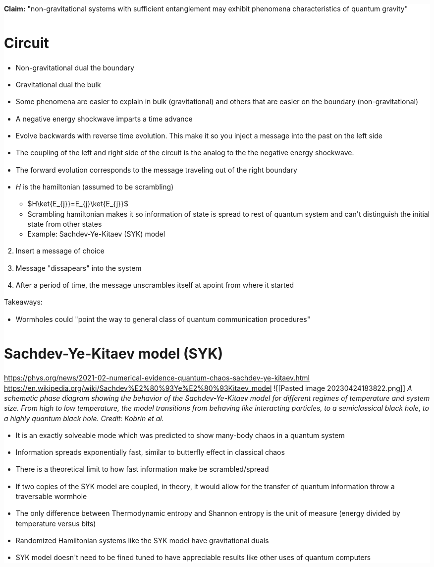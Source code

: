 **Claim:** "non-gravitational systems with sufficient entanglement may exhibit phenomena characteristics of quantum gravity"


# Circuit
- Non-gravitational dual the boundary
- Gravitational dual the bulk
- Some phenomena are easier to explain in bulk (gravitational) and others that are easier on the boundary (non-gravitational)
- A negative energy shockwave imparts a time advance


- Evolve backwards with reverse time evolution. This make it so you inject a message into the past on the left side
- The coupling of the left and right side of the circuit is the analog to the the negative energy shockwave.
- The forward evolution corresponds to the message traveling out of the right boundary

- $H$ is the hamiltonian (assumed to be scrambling) 
	- $H\ket{E_{j}}=E_{j}\ket{E_{j}}$
	- Scrambling hamiltonian makes it so information of state is spread to rest of quantum system and can't distinguish the initial state from other states
	- Example: Sachdev-Ye-Kitaev (SYK) model

2. Insert a message of choice

1. Message "dissapears" into the system
2. After a period of time, the message unscrambles itself at apoint from where it started



Takeaways:
- Wormholes could "point the way to general class of quantum communication procedures"


# Sachdev-Ye-Kitaev model (SYK)
https://phys.org/news/2021-02-numerical-evidence-quantum-chaos-sachdev-ye-kitaev.html
https://en.wikipedia.org/wiki/Sachdev%E2%80%93Ye%E2%80%93Kitaev_model
![[Pasted image 20230424183822.png]]
*A schematic phase diagram showing the behavior of the Sachdev-Ye-Kitaev model for different regimes of temperature and system size. From high to low temperature, the model transitions from behaving like interacting particles, to a semiclassical black hole, to a highly quantum black hole. Credit: Kobrin et al.*

- It is an exactly solveable mode which was predicted to show many-body chaos in a quantum system
- Information spreads exponentially fast, similar to butterfly effect in classical chaos
- There is a theoretical limit to how fast information make be scrambled/spread
- If two copies of the SYK model are coupled, in theory, it would allow for the transfer of quantum information throw a traversable wormhole
- The only difference between Thermodynamic entropy and Shannon entropy is the unit of measure (energy divided by temperature versus bits)

- Randomized Hamiltonian systems like the SYK model have gravitational duals
- SYK model doesn't need to be fined tuned to have appreciable results like other uses of quantum computers
